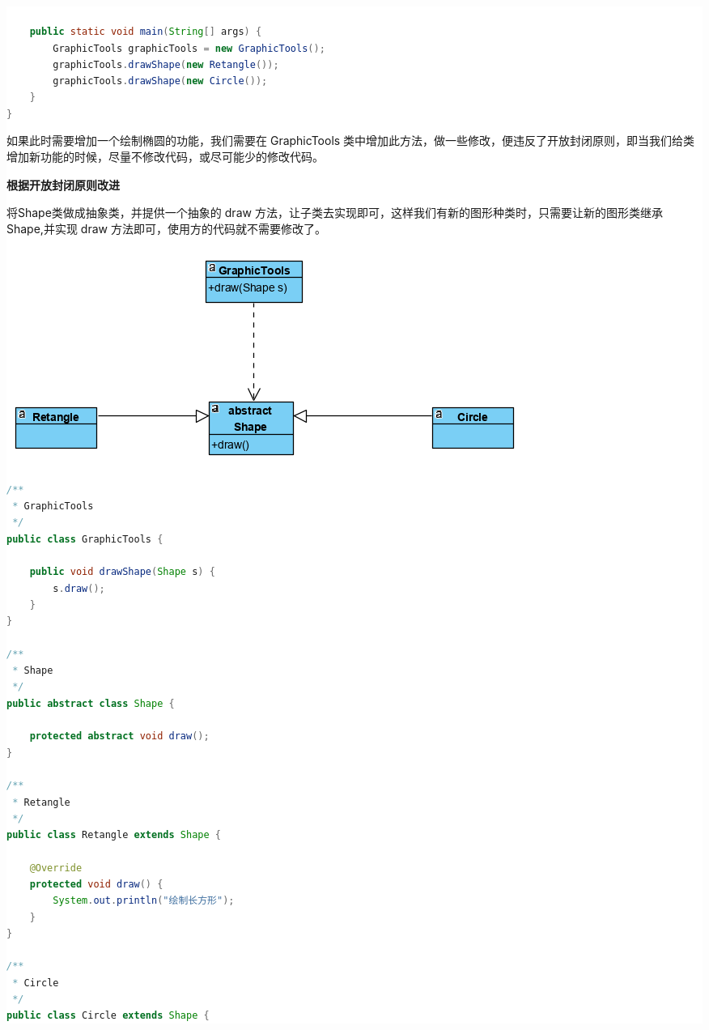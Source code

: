 ```java

    public static void main(String[] args) {
        GraphicTools graphicTools = new GraphicTools();
        graphicTools.drawShape(new Retangle());
        graphicTools.drawShape(new Circle());
    }
}
```
如果此时需要增加一个绘制椭圆的功能，我们需要在 GraphicTools 类中增加此方法，做一些修改，便违反了开放封闭原则，即当我们给类增加新功能的时候，尽量不修改代码，或尽可能少的修改代码。

**根据开放封闭原则改进**

将Shape类做成抽象类，并提供一个抽象的 draw 方法，让子类去实现即可，这样我们有新的图形种类时，只需要让新的图形类继承 Shape,并实现 draw 方法即可，使用方的代码就不需要修改了。

![开闭原则改进](./asset/imgs/open-and-closed2.png)

```java
/**
 * GraphicTools
 */
public class GraphicTools {

    public void drawShape(Shape s) {
        s.draw();
    }
}

/**
 * Shape
 */
public abstract class Shape {

    protected abstract void draw();
}

/**
 * Retangle
 */
public class Retangle extends Shape {

    @Override
    protected void draw() {
        System.out.println("绘制长方形");
    }
}

/**
 * Circle
 */
public class Circle extends Shape {

```